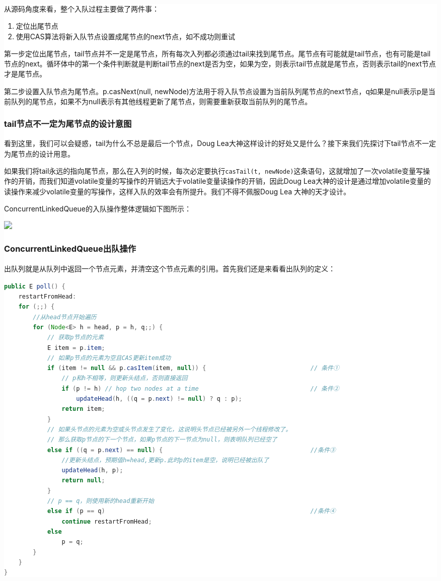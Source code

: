 从源码角度来看，整个入队过程主要做了两件事：

1. 定位出尾节点
2. 使用CAS算法将新入队节点设置成尾节点的next节点，如不成功则重试

第一步定位出尾节点，tail节点并不一定是尾节点，所有每次入列都必须通过tail来找到尾节点。尾节点有可能就是tail节点，也有可能是tail节点的next。循环体中的第一个条件判断就是判断tail节点的next是否为空，如果为空，则表示tail节点就是尾节点，否则表示tail的next节点才是尾节点。

第二步设置入队节点为尾节点。p.casNext(null, newNode)方法用于将入队节点设置为当前队列尾节点的next节点，q如果是null表示p是当前队列的尾节点，如果不为null表示有其他线程更新了尾节点，则需要重新获取当前队列的尾节点。

### tail节点不一定为尾节点的设计意图

看到这里，我们可以会疑惑，tail为什么不总是最后一个节点，Doug  Lea大神这样设计的好处又是什么？接下来我们先探讨下tail节点不一定为尾节点的设计用意。

如果我们将tail永远的指向尾节点，那么在入列的时候，每次必定要执行`casTail(t, newNode)`这条语句，这就增加了一次volatile变量写操作的开销，而我们知道volatile变量的写操作的开销远大于volatile变量读操作的开销，因此Doug Lea大神的设计是通过增加volatile变量的读操作来减少volatile变量的写操作，这样入队的效率会有所提升。我们不得不佩服Doug Lea 大神的天才设计。

ConcurrentLinkedQueue的入队操作整体逻辑如下图所示：

![](https://gitee.com/zhangzwd/pic-bed/raw/master/blog/入列过程.png)

### ConcurrentLinkedQueue出队操作

出队列就是从队列中返回一个节点元素，并清空这个节点元素的引用。首先我们还是来看看出队列的定义：

```java
public E poll() {
    restartFromHead:
    for (;;) {
        //从head节点开始遍历
        for (Node<E> h = head, p = h, q;;) {
            // 获取p节点的元素
            E item = p.item;
		    // 如果p节点的元素为空且CAS更新item成功
            if (item != null && p.casItem(item, null)) {                             // 条件①
                // p和h不相等，则更新头结点，否则直接返回
                if (p != h) // hop two nodes at a time                               // 条件②  
                    updateHead(h, ((q = p.next) != null) ? q : p);
                return item;
            }
		    // 如果头节点的元素为空或头节点发生了变化，这说明头节点已经被另外一个线程修改了。
            // 那么获取p节点的下一个节点，如果p节点的下一节点为null，则表明队列已经空了
            else if ((q = p.next) == null) {                                         //条件③
                //更新头结点，预期值h=head,更新p.此时p的item是空，说明已经被出队了
                updateHead(h, p);
                return null;
            }
            // p == q，则使用新的head重新开始
            else if (p == q)                                                         //条件④
                continue restartFromHead;
            else
                p = q;
        }
    }
}
```
